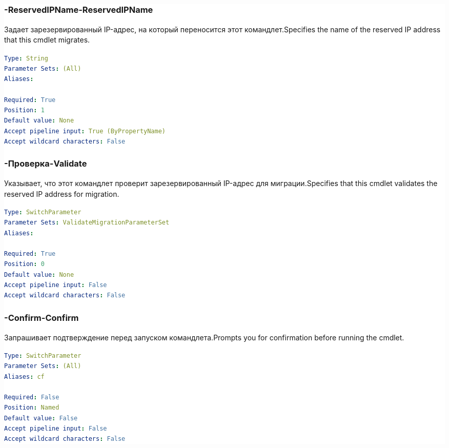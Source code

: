 ### <span data-ttu-id="14450-134">-ReservedIPName</span><span class="sxs-lookup"><span data-stu-id="14450-134">-ReservedIPName</span></span>
<span data-ttu-id="14450-135">Задает зарезервированный IP-адрес, на который переносится этот командлет.</span><span class="sxs-lookup"><span data-stu-id="14450-135">Specifies the name of the reserved IP address that this cmdlet migrates.</span></span>

```yaml
Type: String
Parameter Sets: (All)
Aliases: 

Required: True
Position: 1
Default value: None
Accept pipeline input: True (ByPropertyName)
Accept wildcard characters: False
```

### <span data-ttu-id="14450-136">-Проверка</span><span class="sxs-lookup"><span data-stu-id="14450-136">-Validate</span></span>
<span data-ttu-id="14450-137">Указывает, что этот командлет проверит зарезервированный IP-адрес для миграции.</span><span class="sxs-lookup"><span data-stu-id="14450-137">Specifies that this cmdlet validates the reserved IP address for migration.</span></span>

```yaml
Type: SwitchParameter
Parameter Sets: ValidateMigrationParameterSet
Aliases: 

Required: True
Position: 0
Default value: None
Accept pipeline input: False
Accept wildcard characters: False
```

### <span data-ttu-id="14450-138">-Confirm</span><span class="sxs-lookup"><span data-stu-id="14450-138">-Confirm</span></span>
<span data-ttu-id="14450-139">Запрашивает подтверждение перед запуском командлета.</span><span class="sxs-lookup"><span data-stu-id="14450-139">Prompts you for confirmation before running the cmdlet.</span></span>

```yaml
Type: SwitchParameter
Parameter Sets: (All)
Aliases: cf

Required: False
Position: Named
Default value: False
Accept pipeline input: False
Accept wildcard characters: False
```
